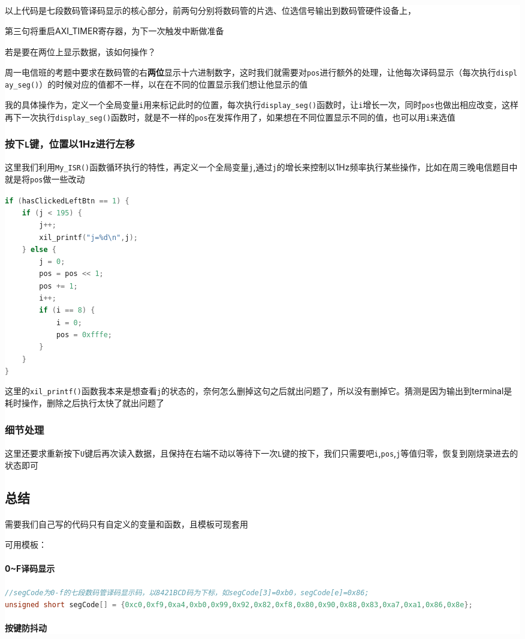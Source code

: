 以上代码是七段数码管译码显示的核心部分，前两句分别将数码管的片选、位选信号输出到数码管硬件设备上，

第三句将重启AXI_TIMER寄存器，为下一次触发中断做准备

若是要在两位上显示数据，该如何操作？

周一电信班的考题中要求在数码管的右**两位**显示十六进制数字，这时我们就需要对`pos`进行额外的处理，让他每次译码显示（每次执行`display_seg()`）的时候对应的值都不一样，以在在不同的位置显示我们想让他显示的值

我的具体操作为，定义一个全局变量`i`用来标记此时的位置，每次执行`display_seg()`函数时，让`i`增长一次，同时`pos`也做出相应改变，这样再下一次执行`display_seg()`函数时，就是不一样的`pos`在发挥作用了，如果想在不同位置显示不同的值，也可以用`i`来选值

### 按下`L`键，位置以1Hz进行左移

这里我们利用`My_ISR()`函数循环执行的特性，再定义一个全局变量`j`,通过`j`的增长来控制以1Hz频率执行某些操作，比如在周三晚电信题目中就是将`pos`做一些改动

```c
if (hasClickedLeftBtn == 1) {
    if (j < 195) {
        j++;
        xil_printf("j=%d\n",j);
    } else {
        j = 0;
        pos = pos << 1;
        pos += 1;
        i++;
        if (i == 8) {
            i = 0;
            pos = 0xfffe;
        }
    }
}
```

这里的`xil_printf()`函数我本来是想查看`j`的状态的，奈何怎么删掉这句之后就出问题了，所以没有删掉它。猜测是因为输出到terminal是耗时操作，删除之后执行太快了就出问题了

### 细节处理

这里还要求重新按下`U`键后再次读入数据，且保持在右端不动以等待下一次`L`键的按下，我们只需要吧`i`,`pos`,`j`等值归零，恢复到刚烧录进去的状态即可

## 总结

需要我们自己写的代码只有自定义的变量和函数，且模板可现套用

可用模板：

#### 0~F译码显示

```c
//segCode为0-f的七段数码管译码显示码，以8421BCD码为下标，如segCode[3]=0xb0，segCode[e]=0x86;
unsigned short segCode[] = {0xc0,0xf9,0xa4,0xb0,0x99,0x92,0x82,0xf8,0x80,0x90,0x88,0x83,0xa7,0xa1,0x86,0x8e};
```

#### 按键防抖动
